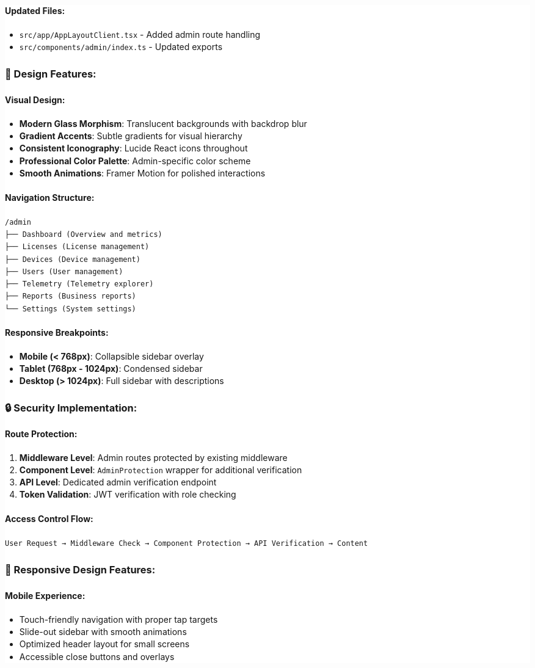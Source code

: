 #### Updated Files:

- `src/app/AppLayoutClient.tsx` - Added admin route handling
- `src/components/admin/index.ts` - Updated exports

### 🎨 Design Features:

#### Visual Design:

- **Modern Glass Morphism**: Translucent backgrounds with backdrop blur
- **Gradient Accents**: Subtle gradients for visual hierarchy
- **Consistent Iconography**: Lucide React icons throughout
- **Professional Color Palette**: Admin-specific color scheme
- **Smooth Animations**: Framer Motion for polished interactions

#### Navigation Structure:

```
/admin
├── Dashboard (Overview and metrics)
├── Licenses (License management)
├── Devices (Device management)
├── Users (User management)
├── Telemetry (Telemetry explorer)
├── Reports (Business reports)
└── Settings (System settings)
```

#### Responsive Breakpoints:

- **Mobile (< 768px)**: Collapsible sidebar overlay
- **Tablet (768px - 1024px)**: Condensed sidebar
- **Desktop (> 1024px)**: Full sidebar with descriptions

### 🔒 Security Implementation:

#### Route Protection:

1. **Middleware Level**: Admin routes protected by existing middleware
2. **Component Level**: `AdminProtection` wrapper for additional verification
3. **API Level**: Dedicated admin verification endpoint
4. **Token Validation**: JWT verification with role checking

#### Access Control Flow:

```
User Request → Middleware Check → Component Protection → API Verification → Content
```

### 📱 Responsive Design Features:

#### Mobile Experience:

- Touch-friendly navigation with proper tap targets
- Slide-out sidebar with smooth animations
- Optimized header layout for small screens
- Accessible close buttons and overlays
